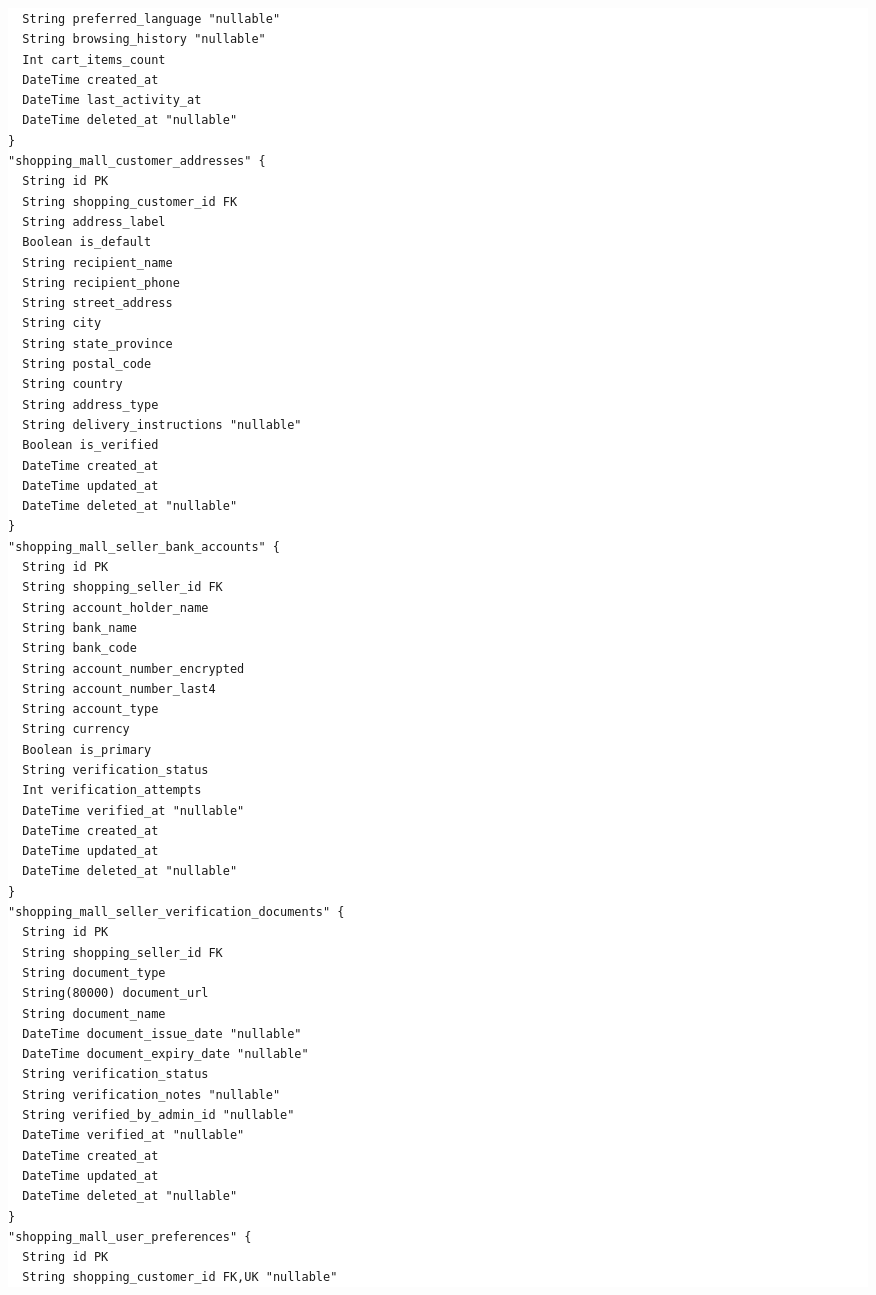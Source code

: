 ```mermaid
  String preferred_language "nullable"
  String browsing_history "nullable"
  Int cart_items_count
  DateTime created_at
  DateTime last_activity_at
  DateTime deleted_at "nullable"
}
"shopping_mall_customer_addresses" {
  String id PK
  String shopping_customer_id FK
  String address_label
  Boolean is_default
  String recipient_name
  String recipient_phone
  String street_address
  String city
  String state_province
  String postal_code
  String country
  String address_type
  String delivery_instructions "nullable"
  Boolean is_verified
  DateTime created_at
  DateTime updated_at
  DateTime deleted_at "nullable"
}
"shopping_mall_seller_bank_accounts" {
  String id PK
  String shopping_seller_id FK
  String account_holder_name
  String bank_name
  String bank_code
  String account_number_encrypted
  String account_number_last4
  String account_type
  String currency
  Boolean is_primary
  String verification_status
  Int verification_attempts
  DateTime verified_at "nullable"
  DateTime created_at
  DateTime updated_at
  DateTime deleted_at "nullable"
}
"shopping_mall_seller_verification_documents" {
  String id PK
  String shopping_seller_id FK
  String document_type
  String(80000) document_url
  String document_name
  DateTime document_issue_date "nullable"
  DateTime document_expiry_date "nullable"
  String verification_status
  String verification_notes "nullable"
  String verified_by_admin_id "nullable"
  DateTime verified_at "nullable"
  DateTime created_at
  DateTime updated_at
  DateTime deleted_at "nullable"
}
"shopping_mall_user_preferences" {
  String id PK
  String shopping_customer_id FK,UK "nullable"
```